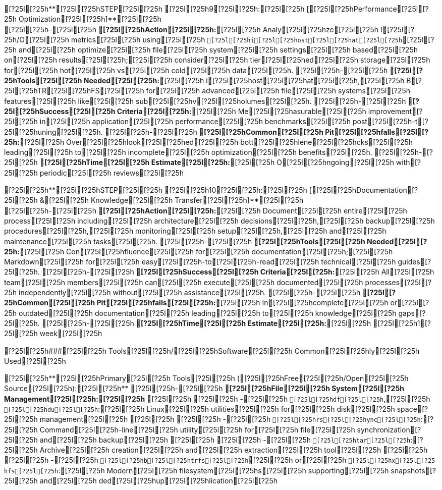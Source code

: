[?25l[?25h**[?25l[?25hSTEP[?25l[?25h [?25l[?25h9[?25l[?25h:[?25l[?25h [[?25l[?25hPerformance[?25l[?25h Optimization[?25l[?25h]**[?25l[?25h  
[?25l[?25h-[?25l[?25h **[?25l[?25hAction[?25l[?25h:**[?25l[?25h Analy[?25l[?25hze[?25l[?25h I[?25l[?25h/O[?25l[?25h metrics[?25l[?25h using[?25l[?25h `[?25l[?25hi[?25l[?25host[?25l[?25hat[?25l[?25h`[?25l[?25h and[?25l[?25h optimize[?25l[?25h file[?25l[?25h system[?25l[?25h settings[?25l[?25h based[?25l[?25h on[?25l[?25h results[?25l[?25h;[?25l[?25h consider[?25l[?25h tier[?25l[?25hed[?25l[?25h storage[?25l[?25h for[?25l[?25h hot[?25l[?25h vs[?25l[?25h cold[?25l[?25h data[?25l[?25h.
[?25l[?25h-[?25l[?25h **[?25l[?25hTools[?25l[?25h Needed[?25l[?25h:**[?25l[?25h i[?25l[?25host[?25l[?25hat[?25l[?25h,[?25l[?25h B[?25l[?25hTR[?25l[?25hFS[?25l[?25h for[?25l[?25h advanced[?25l[?25h file[?25l[?25h systems[?25l[?25h features[?25l[?25h like[?25l[?25h sub[?25l[?25hv[?25l[?25holumes[?25l[?25h.
[?25l[?25h-[?25l[?25h **[?25l[?25hSuccess[?25l[?25h Criteria[?25l[?25h:**[?25l[?25h Me[?25l[?25hasurable[?25l[?25h improvement[?25l[?25h in[?25l[?25h application[?25l[?25h performance[?25l[?25h benchmarks[?25l[?25h post[?25l[?25h-t[?25l[?25huning[?25l[?25h.
[?25l[?25h-[?25l[?25h **[?25l[?25hCommon[?25l[?25h Pit[?25l[?25hfalls[?25l[?25h:**[?25l[?25h Over[?25l[?25hlook[?25l[?25hed[?25l[?25h bott[?25l[?25hlene[?25l[?25hcks[?25l[?25h leading[?25l[?25h to[?25l[?25h incomplete[?25l[?25h optimization[?25l[?25h benefits[?25l[?25h.
[?25l[?25h-[?25l[?25h **[?25l[?25hTime[?25l[?25h Estimate[?25l[?25h:**[?25l[?25h O[?25l[?25hngoing[?25l[?25h with[?25l[?25h periodic[?25l[?25h reviews[?25l[?25h

[?25l[?25h**[?25l[?25hSTEP[?25l[?25h [?25l[?25h10[?25l[?25h:[?25l[?25h [[?25l[?25hDocumentation[?25l[?25h &[?25l[?25h Knowledge[?25l[?25h Transfer[?25l[?25h]**[?25l[?25h  
[?25l[?25h-[?25l[?25h **[?25l[?25hAction[?25l[?25h:**[?25l[?25h Document[?25l[?25h entire[?25l[?25h process[?25l[?25h including[?25l[?25h architecture[?25l[?25h decisions[?25l[?25h,[?25l[?25h backup[?25l[?25h procedures[?25l[?25h,[?25l[?25h monitoring[?25l[?25h setup[?25l[?25h,[?25l[?25h and[?25l[?25h maintenance[?25l[?25h tasks[?25l[?25h.
[?25l[?25h-[?25l[?25h **[?25l[?25hTools[?25l[?25h Needed[?25l[?25h:**[?25l[?25h Con[?25l[?25hfluence[?25l[?25h for[?25l[?25h documentation[?25l[?25h;[?25l[?25h Markdown[?25l[?25h for[?25l[?25h easy[?25l[?25h-to[?25l[?25h-read[?25l[?25h technical[?25l[?25h guides[?25l[?25h.
[?25l[?25h-[?25l[?25h **[?25l[?25hSuccess[?25l[?25h Criteria[?25l[?25h:**[?25l[?25h All[?25l[?25h team[?25l[?25h members[?25l[?25h can[?25l[?25h execute[?25l[?25h documented[?25l[?25h processes[?25l[?25h independently[?25l[?25h without[?25l[?25h assistance[?25l[?25h.
[?25l[?25h-[?25l[?25h **[?25l[?25hCommon[?25l[?25h Pit[?25l[?25hfalls[?25l[?25h:**[?25l[?25h In[?25l[?25hcomplete[?25l[?25h or[?25l[?25h outdated[?25l[?25h documentation[?25l[?25h leading[?25l[?25h to[?25l[?25h knowledge[?25l[?25h gaps[?25l[?25h.
[?25l[?25h-[?25l[?25h **[?25l[?25hTime[?25l[?25h Estimate[?25l[?25h:**[?25l[?25h [?25l[?25h1[?25l[?25h week[?25l[?25h

[?25l[?25h###[?25l[?25h Tools[?25l[?25h/[?25l[?25hSoftware[?25l[?25h Common[?25l[?25hly[?25l[?25h Used[?25l[?25h

[?25l[?25h**[?25l[?25hPrimary[?25l[?25h Tools[?25l[?25h ([?25l[?25hFree[?25l[?25h/Open[?25l[?25h Source[?25l[?25h):[?25l[?25h**
[?25l[?25h-[?25l[?25h **[?25l[?25hFile[?25l[?25h System[?25l[?25h Management[?25l[?25h:[?25l[?25h**
[?25l[?25h [?25l[?25h -[?25l[?25h `[?25l[?25hdf[?25l[?25h`,[?25l[?25h `[?25l[?25hdu[?25l[?25h`:[?25l[?25h Linux[?25l[?25h utilities[?25l[?25h for[?25l[?25h disk[?25l[?25h space[?25l[?25h management[?25l[?25h
[?25l[?25h [?25l[?25h -[?25l[?25h `[?25l[?25hrs[?25l[?25hync[?25l[?25h`:[?25l[?25h Command[?25l[?25h-line[?25l[?25h utility[?25l[?25h for[?25l[?25h file[?25l[?25h synchronization[?25l[?25h and[?25l[?25h backup[?25l[?25h
[?25l[?25h [?25l[?25h -[?25l[?25h `[?25l[?25htar[?25l[?25h`:[?25l[?25h Archive[?25l[?25h creation[?25l[?25h and[?25l[?25h extraction[?25l[?25h tool[?25l[?25h
[?25l[?25h [?25l[?25h -[?25l[?25h `[?25l[?25hb[?25l[?25htrfs[?25l[?25h`[?25l[?25h or[?25l[?25h `[?25l[?25hx[?25l[?25hfs[?25l[?25h`:[?25l[?25h Modern[?25l[?25h filesystem[?25l[?25hs[?25l[?25h supporting[?25l[?25h snapshots[?25l[?25h and[?25l[?25h ded[?25l[?25hup[?25l[?25hlication[?25l[?25h
